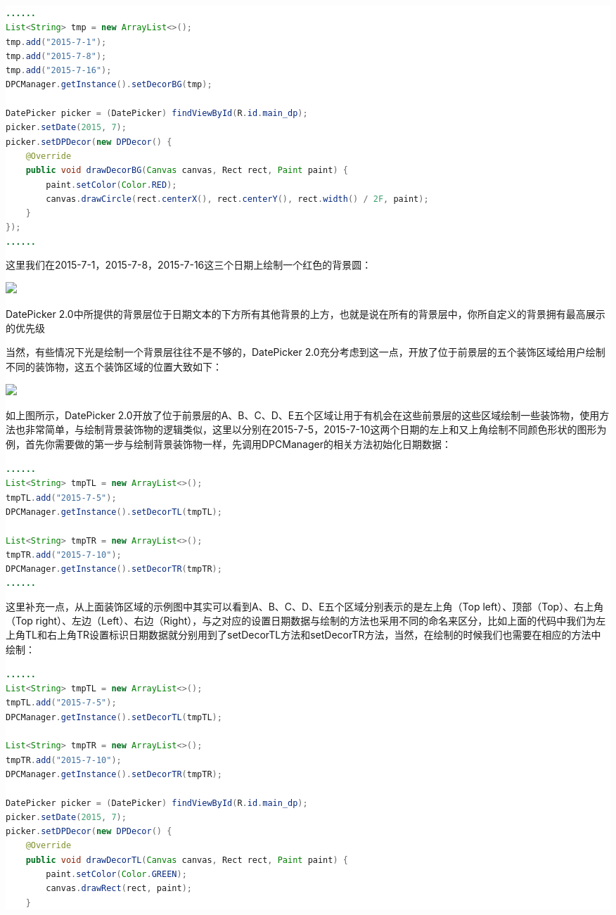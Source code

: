 ```Java
......
List<String> tmp = new ArrayList<>();
tmp.add("2015-7-1");
tmp.add("2015-7-8");
tmp.add("2015-7-16");
DPCManager.getInstance().setDecorBG(tmp);

DatePicker picker = (DatePicker) findViewById(R.id.main_dp);
picker.setDate(2015, 7);
picker.setDPDecor(new DPDecor() {
    @Override
    public void drawDecorBG(Canvas canvas, Rect rect, Paint paint) {
        paint.setColor(Color.RED);
        canvas.drawCircle(rect.centerX(), rect.centerY(), rect.width() / 2F, paint);
    }
});
......
```

这里我们在2015-7-1，2015-7-8，2015-7-16这三个日期上绘制一个红色的背景圆：

![](https://github.com/AigeStudio/DatePicker/blob/master/BG.jpg)

DatePicker 2.0中所提供的背景层位于日期文本的下方所有其他背景的上方，也就是说在所有的背景层中，你所自定义的背景拥有最高展示的优先级

当然，有些情况下光是绘制一个背景层往往不是不够的，DatePicker 2.0充分考虑到这一点，开放了位于前景层的五个装饰区域给用户绘制不同的装饰物，这五个装饰区域的位置大致如下：

![](https://github.com/AigeStudio/DatePicker/blob/master/Decor.jpg)

如上图所示，DatePicker 2.0开放了位于前景层的A、B、C、D、E五个区域让用于有机会在这些前景层的这些区域绘制一些装饰物，使用方法也非常简单，与绘制背景装饰物的逻辑类似，这里以分别在2015-7-5，2015-7-10这两个日期的左上和又上角绘制不同颜色形状的图形为例，首先你需要做的第一步与绘制背景装饰物一样，先调用DPCManager的相关方法初始化日期数据：

```Java
......
List<String> tmpTL = new ArrayList<>();
tmpTL.add("2015-7-5");
DPCManager.getInstance().setDecorTL(tmpTL);

List<String> tmpTR = new ArrayList<>();
tmpTR.add("2015-7-10");
DPCManager.getInstance().setDecorTR(tmpTR);
......
```

这里补充一点，从上面装饰区域的示例图中其实可以看到A、B、C、D、E五个区域分别表示的是左上角（Top left）、顶部（Top）、右上角（Top right）、左边（Left）、右边（Right），与之对应的设置日期数据与绘制的方法也采用不同的命名来区分，比如上面的代码中我们为左上角TL和右上角TR设置标识日期数据就分别用到了setDecorTL方法和setDecorTR方法，当然，在绘制的时候我们也需要在相应的方法中绘制：

```Java
......
List<String> tmpTL = new ArrayList<>();
tmpTL.add("2015-7-5");
DPCManager.getInstance().setDecorTL(tmpTL);

List<String> tmpTR = new ArrayList<>();
tmpTR.add("2015-7-10");
DPCManager.getInstance().setDecorTR(tmpTR);

DatePicker picker = (DatePicker) findViewById(R.id.main_dp);
picker.setDate(2015, 7);
picker.setDPDecor(new DPDecor() {
    @Override
    public void drawDecorTL(Canvas canvas, Rect rect, Paint paint) {
        paint.setColor(Color.GREEN);
        canvas.drawRect(rect, paint);
    }
```